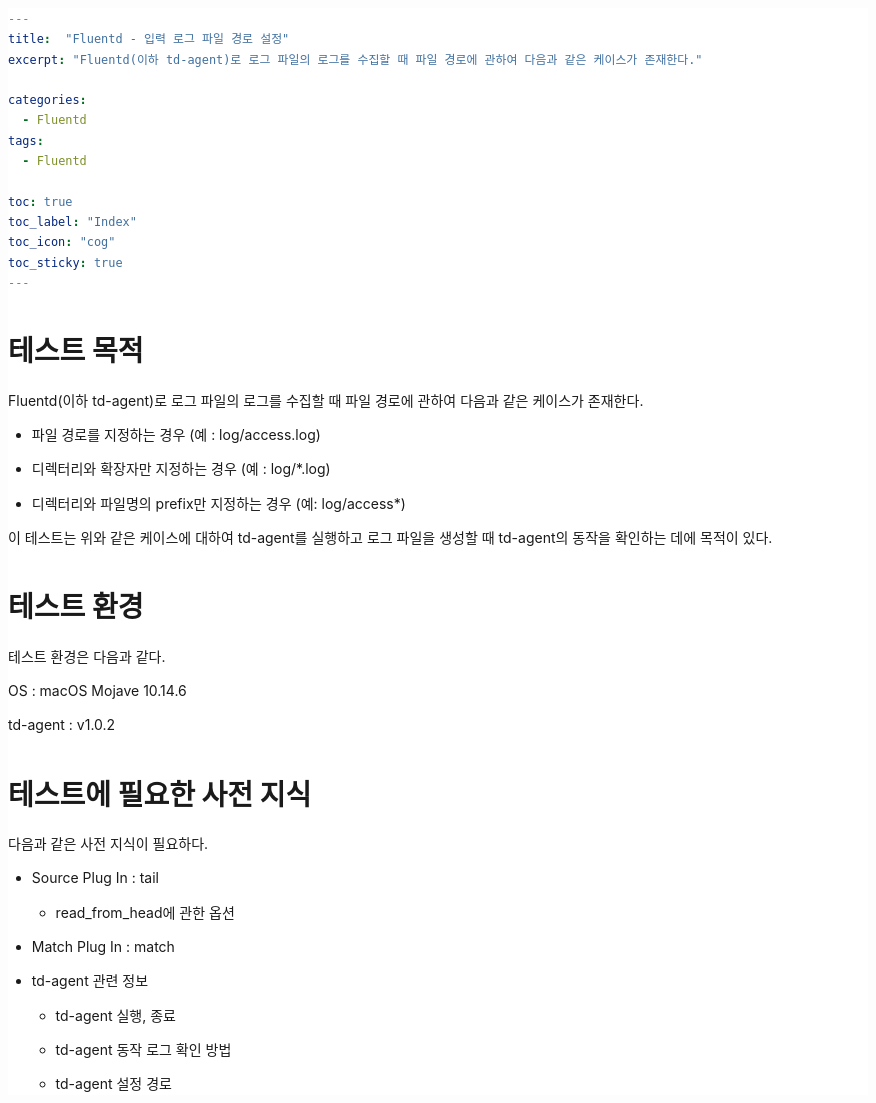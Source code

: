 ```yaml
---
title:  "Fluentd - 입력 로그 파일 경로 설정"
excerpt: "Fluentd(이하 td-agent)로 로그 파일의 로그를 수집할 때 파일 경로에 관하여 다음과 같은 케이스가 존재한다."

categories:
  - Fluentd
tags:
  - Fluentd

toc: true
toc_label: "Index"
toc_icon: "cog"
toc_sticky: true
---  
```


테스트 목적
======

Fluentd(이하 td-agent)로 로그 파일의 로그를 수집할 때 파일 경로에 관하여 다음과 같은 케이스가 존재한다.

*   파일 경로를 지정하는 경우 (예 : log/access.log)
    
*   디렉터리와 확장자만 지정하는 경우 (예 : log/\*.log)
    
*   디렉터리와 파일명의 prefix만 지정하는 경우 (예: log/access\*)
    

  

이 테스트는 위와 같은 케이스에 대하여 td-agent를 실행하고 로그 파일을 생성할 때 td-agent의 동작을 확인하는 데에 목적이 있다.

테스트 환경
======

테스트 환경은 다음과 같다.

OS : macOS Mojave 10.14.6

td-agent : v1.0.2

  

테스트에 필요한 사전 지식
==============

다음과 같은 사전 지식이 필요하다.

*   Source Plug In : tail
    
    *   read\_from\_head에 관한 옵션
        
*   Match Plug In : match
    
*   td-agent 관련 정보
    
    *   td-agent 실행, 종료
        
    *   td-agent 동작 로그 확인 방법
        
    *   td-agent 설정 경로
        